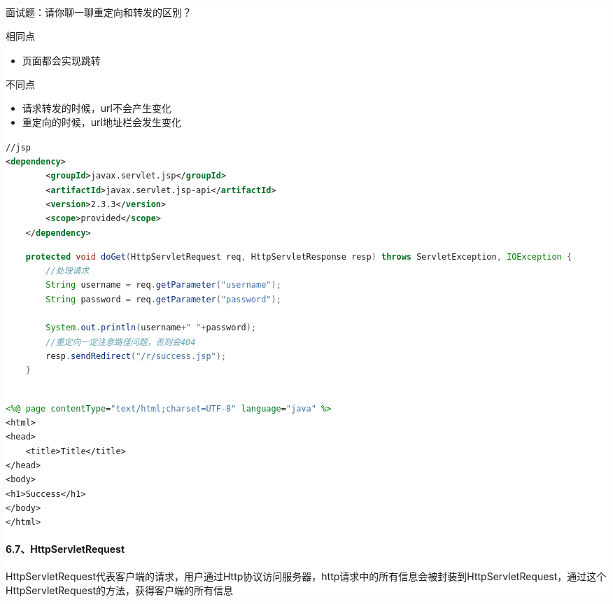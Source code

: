 面试题：请你聊一聊重定向和转发的区别？

相同点

- 页面都会实现跳转

不同点

- 请求转发的时候，url不会产生变化
- 重定向的时候，url地址栏会发生变化

```xml
//jsp  
<dependency>
        <groupId>javax.servlet.jsp</groupId>
        <artifactId>javax.servlet.jsp-api</artifactId>
        <version>2.3.3</version>
        <scope>provided</scope>
    </dependency>
```



```java
    protected void doGet(HttpServletRequest req, HttpServletResponse resp) throws ServletException, IOException {
        //处理请求
        String username = req.getParameter("username");
        String password = req.getParameter("password");

        System.out.println(username+" "+password);
        //重定向一定注意路径问题，否则会404
        resp.sendRedirect("/r/success.jsp");
    }

```

```jsp

<%@ page contentType="text/html;charset=UTF-8" language="java" %>
<html>
<head>
    <title>Title</title>
</head>
<body>
<h1>Success</h1>
</body>
</html>
```



#### 6.7、HttpServletRequest

HttpServletRequest代表客户端的请求，用户通过Http协议访问服务器，http请求中的所有信息会被封装到HttpServletRequest，通过这个HttpServletRequest的方法，获得客户端的所有信息
